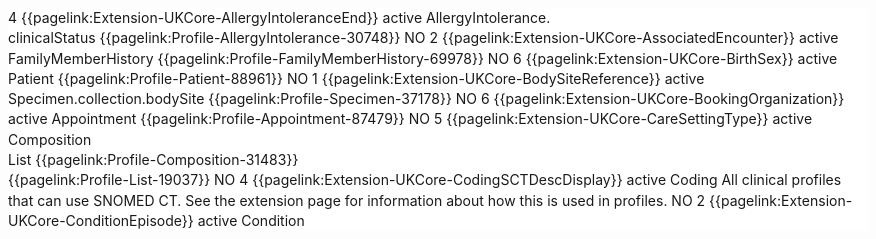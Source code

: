 <td>4</td>
</tr>
<tr>
<td>{{pagelink:Extension-UKCore-AllergyIntoleranceEnd}}</td>
<td>active</td>
<td>AllergyIntolerance.<br>clinicalStatus</td>
<td>{{pagelink:Profile-AllergyIntolerance-30748}}</td>
<td>NO</td>
<td>2</td>
</tr>
<tr class="balloted">
<td>{{pagelink:Extension-UKCore-AssociatedEncounter}}</td>
<td>active</td>
<td>FamilyMemberHistory</td>
<td>{{pagelink:Profile-FamilyMemberHistory-69978}}</td>
<td>NO</td>
<td>6</td>
</tr>
<tr>
<td>{{pagelink:Extension-UKCore-BirthSex}}</td>
<td>active</td>
<td>Patient</td>
<td>{{pagelink:Profile-Patient-88961}}</td>
<td>NO</td>
<td>1</td>
</tr>
<tr class="balloted">
<td>{{pagelink:Extension-UKCore-BodySiteReference}}</td>
<td>active</td>
<td>Specimen.collection.bodySite</td>
<td>{{pagelink:Profile-Specimen-37178}}</td>
<td>NO</td>
<td>6</td>
</tr>
<tr class="balloted">
<td>{{pagelink:Extension-UKCore-BookingOrganization}}</td>
<td>active</td>
<td>Appointment</td>
<td>{{pagelink:Profile-Appointment-87479}}</td>
<td>NO</td>
<td>5</td>
</tr>
<tr class="balloted">
<td>{{pagelink:Extension-UKCore-CareSettingType}}</td>
<td>active</td>
<td>Composition <br/>List  </td>
<td> {{pagelink:Profile-Composition-31483}} <br> 
{{pagelink:Profile-List-19037}}</td>
<td>NO</td>
<td>4</td>
</tr>
<tr>
<td>{{pagelink:Extension-UKCore-CodingSCTDescDisplay}}</td>
<td>active</td>
<td>Coding</td>
<td>All clinical profiles that can use SNOMED CT. See the extension page for information about how this is used in profiles. </td>
<td>NO</td>
<td>2</td>
</tr>
<tr class="balloted">
<td>{{pagelink:Extension-UKCore-ConditionEpisode}}</td>
<td>active</td>
<td>Condition</td>